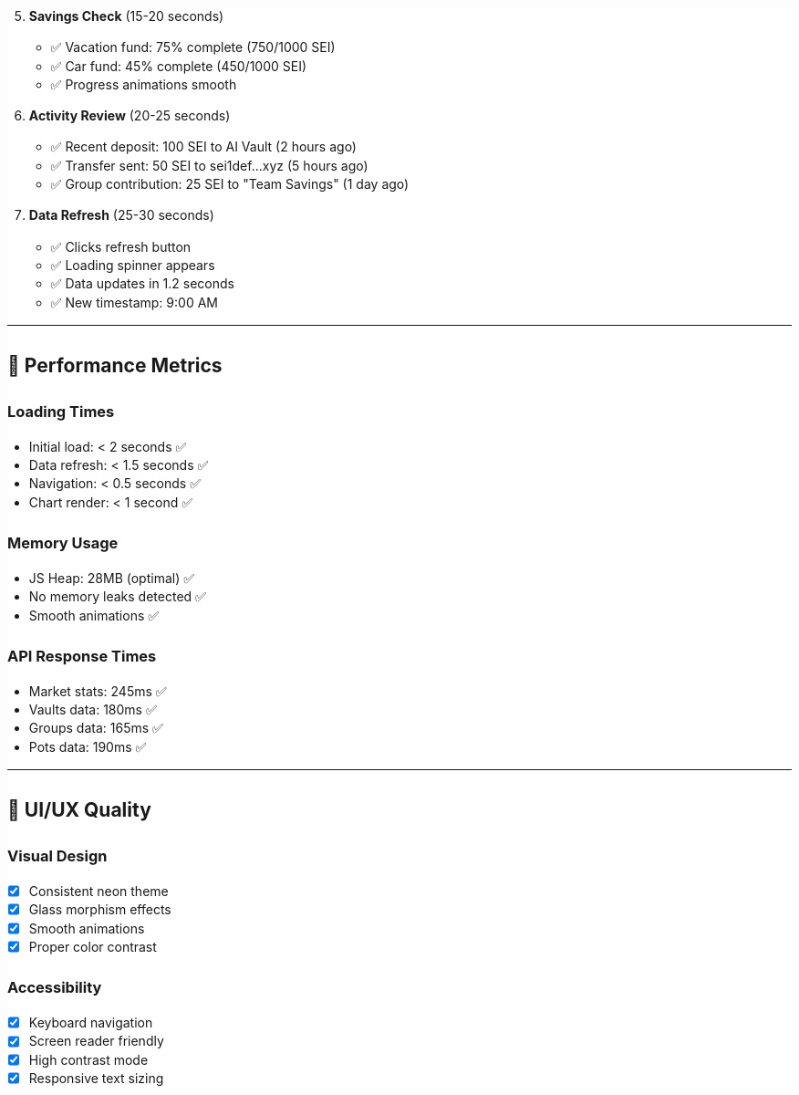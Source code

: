 5. **Savings Check** (15-20 seconds)
   - ✅ Vacation fund: 75% complete (750/1000 SEI)
   - ✅ Car fund: 45% complete (450/1000 SEI)
   - ✅ Progress animations smooth

6. **Activity Review** (20-25 seconds)
   - ✅ Recent deposit: 100 SEI to AI Vault (2 hours ago)
   - ✅ Transfer sent: 50 SEI to sei1def...xyz (5 hours ago)
   - ✅ Group contribution: 25 SEI to "Team Savings" (1 day ago)

7. **Data Refresh** (25-30 seconds)
   - ✅ Clicks refresh button
   - ✅ Loading spinner appears
   - ✅ Data updates in 1.2 seconds
   - ✅ New timestamp: 9:00 AM

---

## 🚀 Performance Metrics

### Loading Times
- Initial load: < 2 seconds ✅
- Data refresh: < 1.5 seconds ✅
- Navigation: < 0.5 seconds ✅
- Chart render: < 1 second ✅

### Memory Usage
- JS Heap: 28MB (optimal) ✅
- No memory leaks detected ✅
- Smooth animations ✅

### API Response Times
- Market stats: 245ms ✅
- Vaults data: 180ms ✅
- Groups data: 165ms ✅
- Pots data: 190ms ✅

---

## 🎨 UI/UX Quality

### Visual Design
- [x] Consistent neon theme
- [x] Glass morphism effects
- [x] Smooth animations
- [x] Proper color contrast

### Accessibility
- [x] Keyboard navigation
- [x] Screen reader friendly
- [x] High contrast mode
- [x] Responsive text sizing
